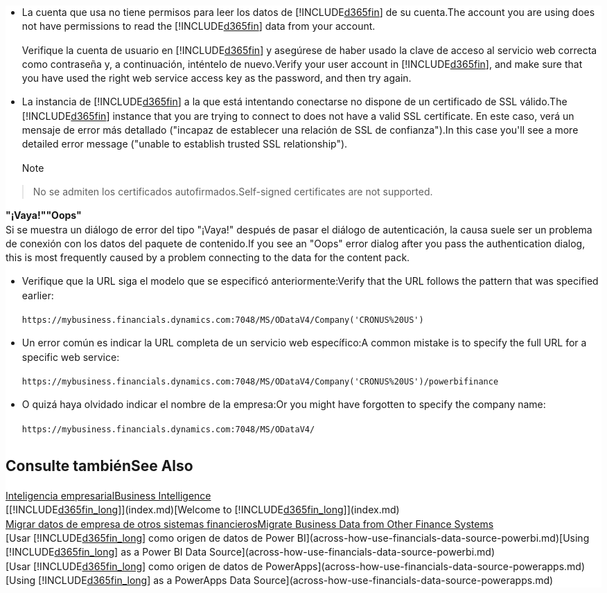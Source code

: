 * <span data-ttu-id="ae778-179">La cuenta que usa no tiene permisos para leer los datos de [!INCLUDE[d365fin](includes/d365fin_md.md)] de su cuenta.</span><span class="sxs-lookup"><span data-stu-id="ae778-179">The account you are using does not have permissions to read the [!INCLUDE[d365fin](includes/d365fin_md.md)] data from your account.</span></span>

    <span data-ttu-id="ae778-180">Verifique la cuenta de usuario en [!INCLUDE[d365fin](includes/d365fin_md.md)] y asegúrese de haber usado la clave de acceso al servicio web correcta como contraseña y, a continuación, inténtelo de nuevo.</span><span class="sxs-lookup"><span data-stu-id="ae778-180">Verify your user account in [!INCLUDE[d365fin](includes/d365fin_md.md)], and make sure that you have used the right web service access key as the password, and then try again.</span></span>  
* <span data-ttu-id="ae778-181">La instancia de [!INCLUDE[d365fin](includes/d365fin_md.md)] a la que está intentando conectarse no dispone de un certificado de SSL válido.</span><span class="sxs-lookup"><span data-stu-id="ae778-181">The [!INCLUDE[d365fin](includes/d365fin_md.md)] instance that you are trying to connect to does not have a valid SSL certificate.</span></span> <span data-ttu-id="ae778-182">En este caso, verá un mensaje de error más detallado ("incapaz de establecer una relación de SSL de confianza").</span><span class="sxs-lookup"><span data-stu-id="ae778-182">In this case you'll see a more detailed error message ("unable to establish trusted SSL relationship").</span></span>

    > [!NOTE]  
>   <span data-ttu-id="ae778-183">No se admiten los certificados autofirmados.</span><span class="sxs-lookup"><span data-stu-id="ae778-183">Self-signed certificates are not supported.</span></span>  

<span data-ttu-id="ae778-184">**"¡Vaya!"**</span><span class="sxs-lookup"><span data-stu-id="ae778-184">**"Oops"**</span></span>  
<span data-ttu-id="ae778-185">Si se muestra un diálogo de error del tipo "¡Vaya!" después de pasar el diálogo de autenticación, la causa suele ser un problema de conexión con los datos del paquete de contenido.</span><span class="sxs-lookup"><span data-stu-id="ae778-185">If you see an "Oops" error dialog after you pass the authentication dialog, this is most frequently caused by a problem connecting to the data for the content pack.</span></span>

* <span data-ttu-id="ae778-186">Verifique que la URL siga el modelo que se especificó anteriormente:</span><span class="sxs-lookup"><span data-stu-id="ae778-186">Verify that the URL follows the pattern that was specified earlier:</span></span>

    `https://mybusiness.financials.dynamics.com:7048/MS/ODataV4/Company('CRONUS%20US')`  
* <span data-ttu-id="ae778-187">Un error común es indicar la URL completa de un servicio web específico:</span><span class="sxs-lookup"><span data-stu-id="ae778-187">A common mistake is to specify the full URL for a specific web service:</span></span>

    `https://mybusiness.financials.dynamics.com:7048/MS/ODataV4/Company('CRONUS%20US')/powerbifinance`
* <span data-ttu-id="ae778-188">O quizá haya olvidado indicar el nombre de la empresa:</span><span class="sxs-lookup"><span data-stu-id="ae778-188">Or you might have forgotten to specify the company name:</span></span>

    `https://mybusiness.financials.dynamics.com:7048/MS/ODataV4/`

## <a name="see-also"></a><span data-ttu-id="ae778-189">Consulte también</span><span class="sxs-lookup"><span data-stu-id="ae778-189">See Also</span></span>
[<span data-ttu-id="ae778-190">Inteligencia empresarial</span><span class="sxs-lookup"><span data-stu-id="ae778-190">Business Intelligence</span></span>](bi.md)  
<span data-ttu-id="ae778-191">[[!INCLUDE[d365fin_long](includes/d365fin_long_md.md)]](index.md)</span><span class="sxs-lookup"><span data-stu-id="ae778-191">[Welcome to [!INCLUDE[d365fin_long](includes/d365fin_long_md.md)]](index.md)</span></span>  
[<span data-ttu-id="ae778-192">Migrar datos de empresa de otros sistemas financieros</span><span class="sxs-lookup"><span data-stu-id="ae778-192">Migrate Business Data from Other Finance Systems</span></span>](upload-data.md)  
<span data-ttu-id="ae778-193">[Usar [!INCLUDE[d365fin_long](includes/d365fin_long_md.md)] como origen de datos de Power BI](across-how-use-financials-data-source-powerbi.md)</span><span class="sxs-lookup"><span data-stu-id="ae778-193">[Using [!INCLUDE[d365fin_long](includes/d365fin_long_md.md)] as a Power BI Data Source](across-how-use-financials-data-source-powerbi.md)</span></span>  
<span data-ttu-id="ae778-194">[Usar [!INCLUDE[d365fin_long](includes/d365fin_long_md.md)] como origen de datos de PowerApps](across-how-use-financials-data-source-powerapps.md)</span><span class="sxs-lookup"><span data-stu-id="ae778-194">[Using [!INCLUDE[d365fin_long](includes/d365fin_long_md.md)] as a PowerApps Data Source](across-how-use-financials-data-source-powerapps.md)</span></span>  